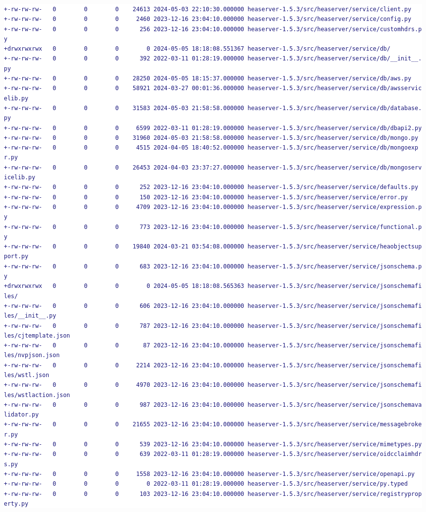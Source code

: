 ```diff
+-rw-rw-rw-   0        0        0    24613 2024-05-03 22:10:30.000000 heaserver-1.5.3/src/heaserver/service/client.py
+-rw-rw-rw-   0        0        0     2460 2023-12-16 23:04:10.000000 heaserver-1.5.3/src/heaserver/service/config.py
+-rw-rw-rw-   0        0        0      256 2023-12-16 23:04:10.000000 heaserver-1.5.3/src/heaserver/service/customhdrs.py
+drwxrwxrwx   0        0        0        0 2024-05-05 18:18:08.551367 heaserver-1.5.3/src/heaserver/service/db/
+-rw-rw-rw-   0        0        0      392 2022-03-11 01:28:19.000000 heaserver-1.5.3/src/heaserver/service/db/__init__.py
+-rw-rw-rw-   0        0        0    28250 2024-05-05 18:15:37.000000 heaserver-1.5.3/src/heaserver/service/db/aws.py
+-rw-rw-rw-   0        0        0    58921 2024-03-27 00:01:36.000000 heaserver-1.5.3/src/heaserver/service/db/awsservicelib.py
+-rw-rw-rw-   0        0        0    31583 2024-05-03 21:58:58.000000 heaserver-1.5.3/src/heaserver/service/db/database.py
+-rw-rw-rw-   0        0        0     6599 2022-03-11 01:28:19.000000 heaserver-1.5.3/src/heaserver/service/db/dbapi2.py
+-rw-rw-rw-   0        0        0    31960 2024-05-03 21:58:58.000000 heaserver-1.5.3/src/heaserver/service/db/mongo.py
+-rw-rw-rw-   0        0        0     4515 2024-04-05 18:40:52.000000 heaserver-1.5.3/src/heaserver/service/db/mongoexpr.py
+-rw-rw-rw-   0        0        0    26453 2024-04-03 23:37:27.000000 heaserver-1.5.3/src/heaserver/service/db/mongoservicelib.py
+-rw-rw-rw-   0        0        0      252 2023-12-16 23:04:10.000000 heaserver-1.5.3/src/heaserver/service/defaults.py
+-rw-rw-rw-   0        0        0      150 2023-12-16 23:04:10.000000 heaserver-1.5.3/src/heaserver/service/error.py
+-rw-rw-rw-   0        0        0     4709 2023-12-16 23:04:10.000000 heaserver-1.5.3/src/heaserver/service/expression.py
+-rw-rw-rw-   0        0        0      773 2023-12-16 23:04:10.000000 heaserver-1.5.3/src/heaserver/service/functional.py
+-rw-rw-rw-   0        0        0    19840 2024-03-21 03:54:08.000000 heaserver-1.5.3/src/heaserver/service/heaobjectsupport.py
+-rw-rw-rw-   0        0        0      683 2023-12-16 23:04:10.000000 heaserver-1.5.3/src/heaserver/service/jsonschema.py
+drwxrwxrwx   0        0        0        0 2024-05-05 18:18:08.565363 heaserver-1.5.3/src/heaserver/service/jsonschemafiles/
+-rw-rw-rw-   0        0        0      606 2023-12-16 23:04:10.000000 heaserver-1.5.3/src/heaserver/service/jsonschemafiles/__init__.py
+-rw-rw-rw-   0        0        0      787 2023-12-16 23:04:10.000000 heaserver-1.5.3/src/heaserver/service/jsonschemafiles/cjtemplate.json
+-rw-rw-rw-   0        0        0       87 2023-12-16 23:04:10.000000 heaserver-1.5.3/src/heaserver/service/jsonschemafiles/nvpjson.json
+-rw-rw-rw-   0        0        0     2214 2023-12-16 23:04:10.000000 heaserver-1.5.3/src/heaserver/service/jsonschemafiles/wstl.json
+-rw-rw-rw-   0        0        0     4970 2023-12-16 23:04:10.000000 heaserver-1.5.3/src/heaserver/service/jsonschemafiles/wstlaction.json
+-rw-rw-rw-   0        0        0      987 2023-12-16 23:04:10.000000 heaserver-1.5.3/src/heaserver/service/jsonschemavalidator.py
+-rw-rw-rw-   0        0        0    21655 2023-12-16 23:04:10.000000 heaserver-1.5.3/src/heaserver/service/messagebroker.py
+-rw-rw-rw-   0        0        0      539 2023-12-16 23:04:10.000000 heaserver-1.5.3/src/heaserver/service/mimetypes.py
+-rw-rw-rw-   0        0        0      639 2022-03-11 01:28:19.000000 heaserver-1.5.3/src/heaserver/service/oidcclaimhdrs.py
+-rw-rw-rw-   0        0        0     1558 2023-12-16 23:04:10.000000 heaserver-1.5.3/src/heaserver/service/openapi.py
+-rw-rw-rw-   0        0        0        0 2022-03-11 01:28:19.000000 heaserver-1.5.3/src/heaserver/service/py.typed
+-rw-rw-rw-   0        0        0      103 2023-12-16 23:04:10.000000 heaserver-1.5.3/src/heaserver/service/registryproperty.py
```